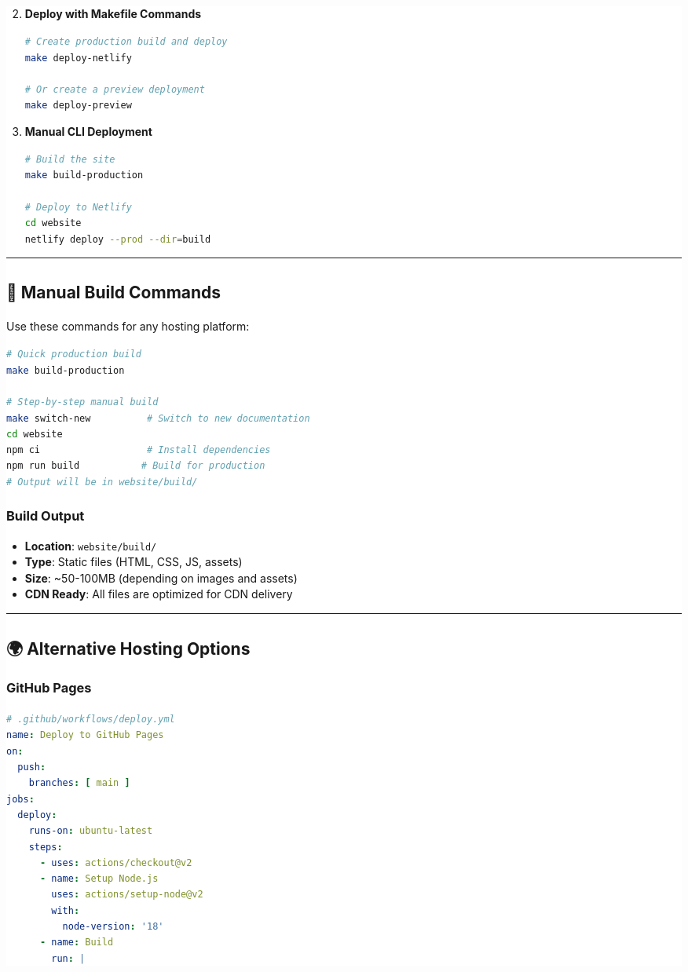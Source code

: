 2. **Deploy with Makefile Commands**
   ```bash
   # Create production build and deploy
   make deploy-netlify
   
   # Or create a preview deployment
   make deploy-preview
   ```

3. **Manual CLI Deployment**
   ```bash
   # Build the site
   make build-production
   
   # Deploy to Netlify
   cd website
   netlify deploy --prod --dir=build
   ```

---

## 🔧 Manual Build Commands

Use these commands for any hosting platform:

```bash
# Quick production build
make build-production

# Step-by-step manual build
make switch-new          # Switch to new documentation
cd website
npm ci                   # Install dependencies
npm run build           # Build for production
# Output will be in website/build/
```

### Build Output
- **Location**: `website/build/`
- **Type**: Static files (HTML, CSS, JS, assets)
- **Size**: ~50-100MB (depending on images and assets)
- **CDN Ready**: All files are optimized for CDN delivery

---

## 🌍 Alternative Hosting Options

### GitHub Pages
```yaml
# .github/workflows/deploy.yml
name: Deploy to GitHub Pages
on:
  push:
    branches: [ main ]
jobs:
  deploy:
    runs-on: ubuntu-latest
    steps:
      - uses: actions/checkout@v2
      - name: Setup Node.js
        uses: actions/setup-node@v2
        with:
          node-version: '18'
      - name: Build
        run: |
```